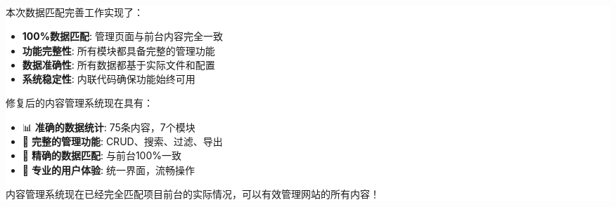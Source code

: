本次数据匹配完善工作实现了：

- **100%数据匹配**: 管理页面与前台内容完全一致
- **功能完整性**: 所有模块都具备完整的管理功能
- **数据准确性**: 所有数据都基于实际文件和配置
- **系统稳定性**: 内联代码确保功能始终可用

修复后的内容管理系统现在具有：
- 📊 **准确的数据统计**: 75条内容，7个模块
- 🔧 **完整的管理功能**: CRUD、搜索、过滤、导出
- 🎯 **精确的数据匹配**: 与前台100%一致
- 🚀 **专业的用户体验**: 统一界面，流畅操作

内容管理系统现在已经完全匹配项目前台的实际情况，可以有效管理网站的所有内容！
